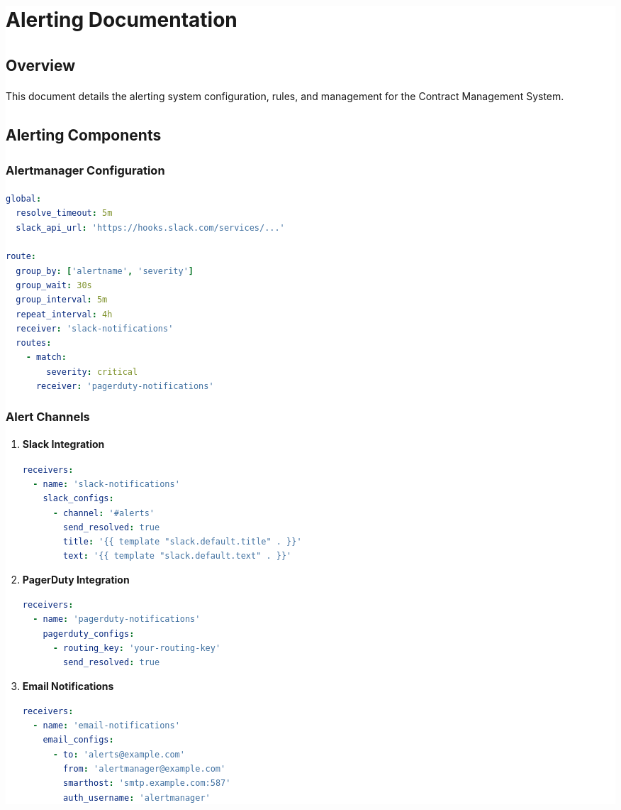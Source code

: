 # Alerting Documentation

## Overview

This document details the alerting system configuration, rules, and management for the Contract Management System.

## Alerting Components

### Alertmanager Configuration
```yaml
global:
  resolve_timeout: 5m
  slack_api_url: 'https://hooks.slack.com/services/...'

route:
  group_by: ['alertname', 'severity']
  group_wait: 30s
  group_interval: 5m
  repeat_interval: 4h
  receiver: 'slack-notifications'
  routes:
    - match:
        severity: critical
      receiver: 'pagerduty-notifications'
```

### Alert Channels

1. **Slack Integration**
   ```yaml
   receivers:
     - name: 'slack-notifications'
       slack_configs:
         - channel: '#alerts'
           send_resolved: true
           title: '{{ template "slack.default.title" . }}'
           text: '{{ template "slack.default.text" . }}'
   ```

2. **PagerDuty Integration**
   ```yaml
   receivers:
     - name: 'pagerduty-notifications'
       pagerduty_configs:
         - routing_key: 'your-routing-key'
           send_resolved: true
   ```

3. **Email Notifications**
   ```yaml
   receivers:
     - name: 'email-notifications'
       email_configs:
         - to: 'alerts@example.com'
           from: 'alertmanager@example.com'
           smarthost: 'smtp.example.com:587'
           auth_username: 'alertmanager'
   ```
